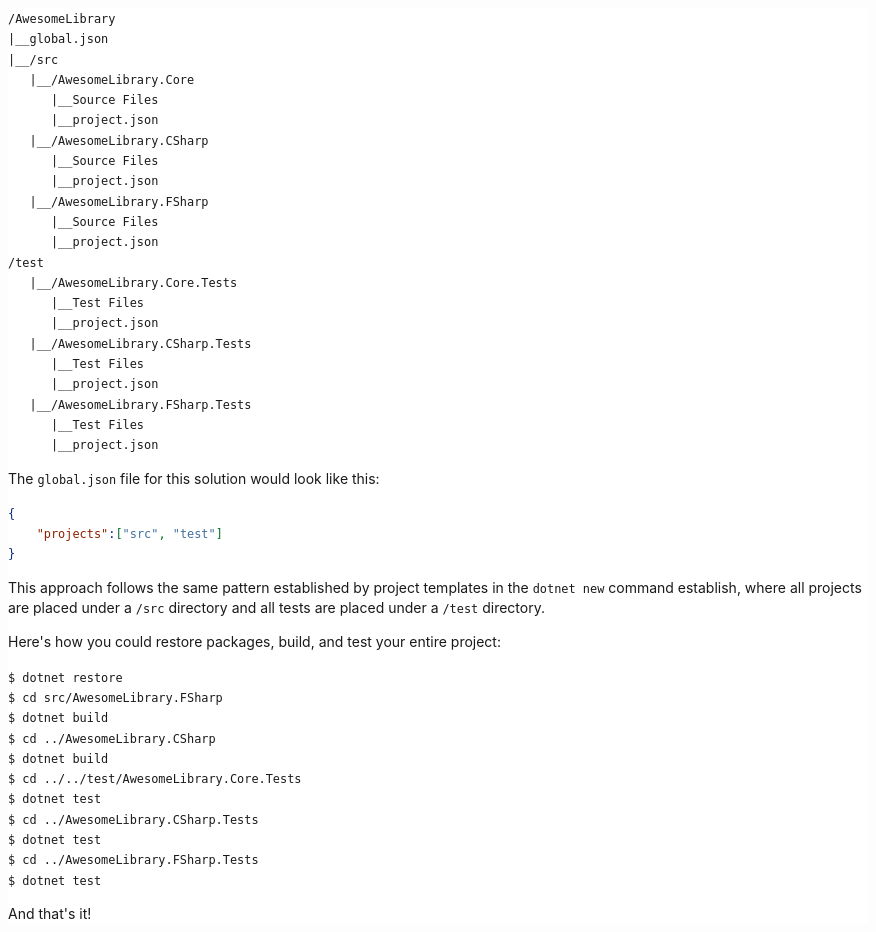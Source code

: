 ```
/AwesomeLibrary
|__global.json
|__/src
   |__/AwesomeLibrary.Core
      |__Source Files
      |__project.json
   |__/AwesomeLibrary.CSharp
      |__Source Files
      |__project.json
   |__/AwesomeLibrary.FSharp
      |__Source Files
      |__project.json
/test
   |__/AwesomeLibrary.Core.Tests
      |__Test Files
      |__project.json
   |__/AwesomeLibrary.CSharp.Tests
      |__Test Files
      |__project.json
   |__/AwesomeLibrary.FSharp.Tests
      |__Test Files
      |__project.json
```

The `global.json` file for this solution would look like this:

```json
{
    "projects":["src", "test"]
}
```

This approach follows the same pattern established by project templates in the `dotnet new` command establish, where all projects are placed under a `/src` directory and all tests are placed under a `/test` directory.

Here's how you could restore packages, build, and test your entire project:

```
$ dotnet restore
$ cd src/AwesomeLibrary.FSharp
$ dotnet build
$ cd ../AwesomeLibrary.CSharp
$ dotnet build
$ cd ../../test/AwesomeLibrary.Core.Tests
$ dotnet test
$ cd ../AwesomeLibrary.CSharp.Tests
$ dotnet test
$ cd ../AwesomeLibrary.FSharp.Tests
$ dotnet test
```

And that's it!
